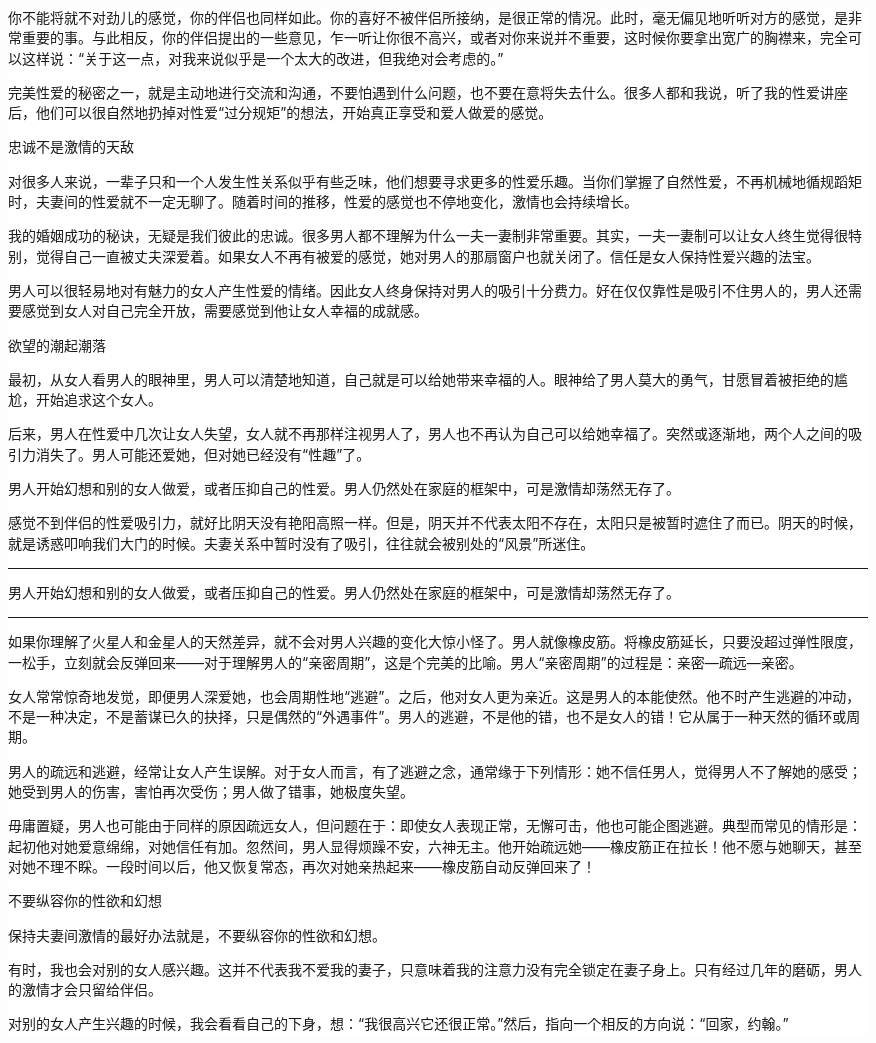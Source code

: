 你不能将就不对劲儿的感觉，你的伴侣也同样如此。你的喜好不被伴侣所接纳，是很正常的情况。此时，毫无偏见地听听对方的感觉，是非常重要的事。与此相反，你的伴侣提出的一些意见，乍一听让你很不高兴，或者对你来说并不重要，这时候你要拿出宽广的胸襟来，完全可以这样说：“关于这一点，对我来说似乎是一个太大的改进，但我绝对会考虑的。”

完美性爱的秘密之一，就是主动地进行交流和沟通，不要怕遇到什么问题，也不要在意将失去什么。很多人都和我说，听了我的性爱讲座后，他们可以很自然地扔掉对性爱“过分规矩”的想法，开始真正享受和爱人做爱的感觉。



忠诚不是激情的天敌

对很多人来说，一辈子只和一个人发生性关系似乎有些乏味，他们想要寻求更多的性爱乐趣。当你们掌握了自然性爱，不再机械地循规蹈矩时，夫妻间的性爱就不一定无聊了。随着时间的推移，性爱的感觉也不停地变化，激情也会持续增长。

我的婚姻成功的秘诀，无疑是我们彼此的忠诚。很多男人都不理解为什么一夫一妻制非常重要。其实，一夫一妻制可以让女人终生觉得很特别，觉得自己一直被丈夫深爱着。如果女人不再有被爱的感觉，她对男人的那扇窗户也就关闭了。信任是女人保持性爱兴趣的法宝。

男人可以很轻易地对有魅力的女人产生性爱的情绪。因此女人终身保持对男人的吸引十分费力。好在仅仅靠性是吸引不住男人的，男人还需要感觉到女人对自己完全开放，需要感觉到他让女人幸福的成就感。



欲望的潮起潮落

最初，从女人看男人的眼神里，男人可以清楚地知道，自己就是可以给她带来幸福的人。眼神给了男人莫大的勇气，甘愿冒着被拒绝的尴尬，开始追求这个女人。

后来，男人在性爱中几次让女人失望，女人就不再那样注视男人了，男人也不再认为自己可以给她幸福了。突然或逐渐地，两个人之间的吸引力消失了。男人可能还爱她，但对她已经没有“性趣”了。

男人开始幻想和别的女人做爱，或者压抑自己的性爱。男人仍然处在家庭的框架中，可是激情却荡然无存了。

感觉不到伴侣的性爱吸引力，就好比阴天没有艳阳高照一样。但是，阴天并不代表太阳不存在，太阳只是被暂时遮住了而已。阴天的时候，就是诱惑叩响我们大门的时候。夫妻关系中暂时没有了吸引，往往就会被别处的“风景”所迷住。



* * *



男人开始幻想和别的女人做爱，或者压抑自己的性爱。男人仍然处在家庭的框架中，可是激情却荡然无存了。





* * *



如果你理解了火星人和金星人的天然差异，就不会对男人兴趣的变化大惊小怪了。男人就像橡皮筋。将橡皮筋延长，只要没超过弹性限度，一松手，立刻就会反弹回来——对于理解男人的“亲密周期”，这是个完美的比喻。男人“亲密周期”的过程是：亲密—疏远—亲密。

女人常常惊奇地发觉，即便男人深爱她，也会周期性地“逃避”。之后，他对女人更为亲近。这是男人的本能使然。他不时产生逃避的冲动，不是一种决定，不是蓄谋已久的抉择，只是偶然的“外遇事件”。男人的逃避，不是他的错，也不是女人的错！它从属于一种天然的循环或周期。

男人的疏远和逃避，经常让女人产生误解。对于女人而言，有了逃避之念，通常缘于下列情形：她不信任男人，觉得男人不了解她的感受；她受到男人的伤害，害怕再次受伤；男人做了错事，她极度失望。

毋庸置疑，男人也可能由于同样的原因疏远女人，但问题在于：即使女人表现正常，无懈可击，他也可能企图逃避。典型而常见的情形是：起初他对她爱意绵绵，对她信任有加。忽然间，男人显得烦躁不安，六神无主。他开始疏远她——橡皮筋正在拉长！他不愿与她聊天，甚至对她不理不睬。一段时间以后，他又恢复常态，再次对她亲热起来——橡皮筋自动反弹回来了！



不要纵容你的性欲和幻想

保持夫妻间激情的最好办法就是，不要纵容你的性欲和幻想。

有时，我也会对别的女人感兴趣。这并不代表我不爱我的妻子，只意味着我的注意力没有完全锁定在妻子身上。只有经过几年的磨砺，男人的激情才会只留给伴侣。

对别的女人产生兴趣的时候，我会看看自己的下身，想：“我很高兴它还很正常。”然后，指向一个相反的方向说：“回家，约翰。”
